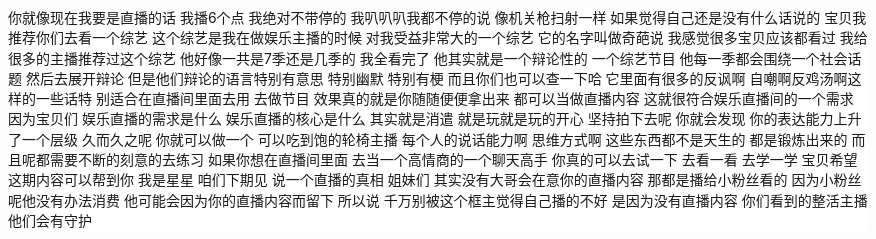 你就像现在我要是直播的话
我播6个点
我绝对不带停的
我叭叭叭我都不停的说
像机关枪扫射一样
如果觉得自己还是没有什么话说的
宝贝我推荐你们去看一个综艺
这个综艺是我在做娱乐主播的时候
对我受益非常大的一个综艺
它的名字叫做奇葩说
我感觉很多宝贝应该都看过
我给很多的主播推荐过这个综艺
他好像一共是7季还是几季的
我全看完了
他其实就是一个辩论性的
一个综艺节目
他每一季都会围绕一个社会话题
然后去展开辩论
但是他们辩论的语言特别有意思
特别幽默
特别有梗
而且你们也可以查一下哈
它里面有很多的反讽啊
自嘲啊反鸡汤啊这样的一些话特
别适合在直播间里面去用
去做节目
效果真的就是你随随便便拿出来
都可以当做直播内容
这就很符合娱乐直播间的一个需求
因为宝贝们
娱乐直播的需求是什么
娱乐直播的核心是什么
其实就是消遣
就是玩就是玩的开心
坚持拍下去呢
你就会发现
你的表达能力上升了一个层级
久而久之呢
你就可以做一个
可以吃到饱的轮椅主播
每个人的说话能力啊
思维方式啊
这些东西都不是天生的
都是锻炼出来的
而且呢都需要不断的刻意的去练习
如果你想在直播间里面
去当一个高情商的一个聊天高手
你真的可以去试一下
去看一看
去学一学
宝贝希望这期内容可以帮到你
我是星星
咱们下期见
说一个直播的真相
姐妹们
其实没有大哥会在意你的直播内容
那都是播给小粉丝看的
因为小粉丝呢他没有办法消费
他可能会因为你的直播内容而留下
所以说
千万别被这个框主觉得自己播的不好
是因为没有直播内容
你们看到的整活主播
他们会有守护